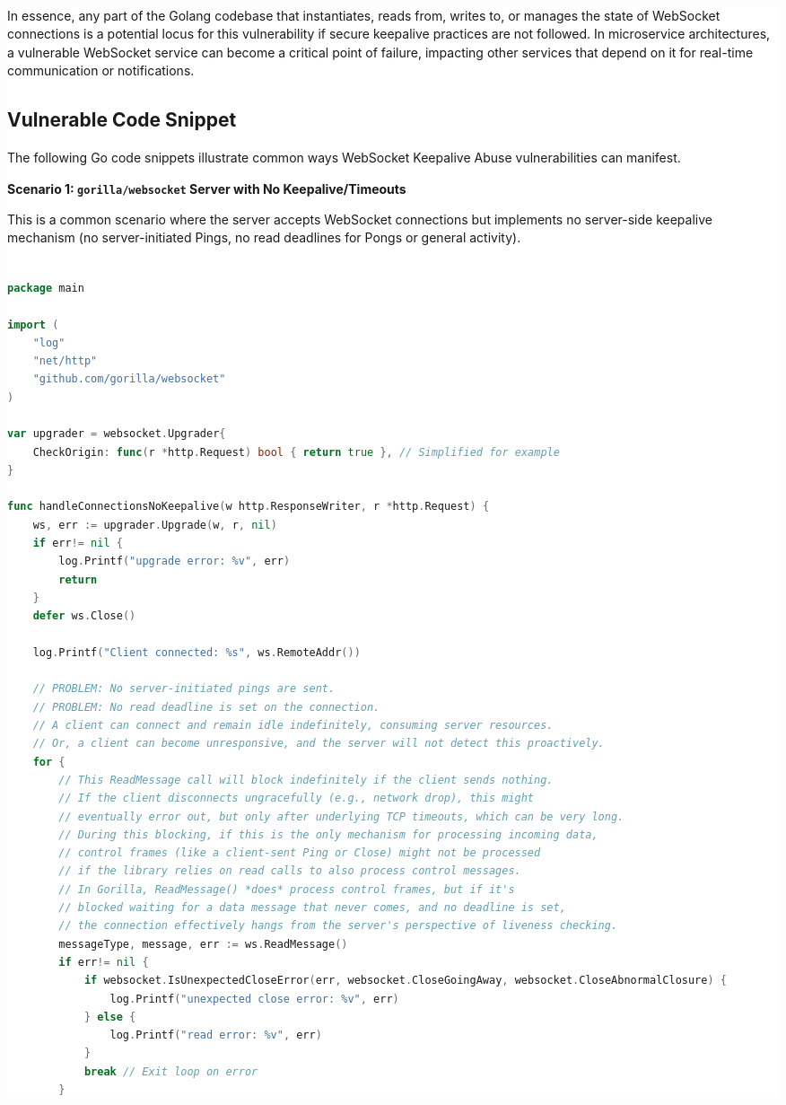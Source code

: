 In essence, any part of the Golang codebase that instantiates, reads from, writes to, or manages the state of WebSocket connections is a potential locus for this vulnerability if secure keepalive practices are not followed. In microservice architectures, a vulnerable WebSocket service can become a critical point of failure, impacting other services that depend on it for real-time communication or notifications.

## **Vulnerable Code Snippet**

The following Go code snippets illustrate common ways WebSocket Keepalive Abuse vulnerabilities can manifest.

**Scenario 1: `gorilla/websocket` Server with No Keepalive/Timeouts**

This is a common scenario where the server accepts WebSocket connections but implements no server-side keepalive mechanism (no server-initiated Pings, no read deadlines for Pongs or general activity).

```Go

package main

import (
	"log"
	"net/http"
	"github.com/gorilla/websocket"
)

var upgrader = websocket.Upgrader{
	CheckOrigin: func(r *http.Request) bool { return true }, // Simplified for example
}

func handleConnectionsNoKeepalive(w http.ResponseWriter, r *http.Request) {
	ws, err := upgrader.Upgrade(w, r, nil)
	if err!= nil {
		log.Printf("upgrade error: %v", err)
		return
	}
	defer ws.Close()

	log.Printf("Client connected: %s", ws.RemoteAddr())

	// PROBLEM: No server-initiated pings are sent.
	// PROBLEM: No read deadline is set on the connection.
	// A client can connect and remain idle indefinitely, consuming server resources.
	// Or, a client can become unresponsive, and the server will not detect this proactively.
	for {
		// This ReadMessage call will block indefinitely if the client sends nothing.
		// If the client disconnects ungracefully (e.g., network drop), this might
		// eventually error out, but only after underlying TCP timeouts, which can be very long.
		// During this blocking, if this is the only mechanism for processing incoming data,
		// control frames (like a client-sent Ping or Close) might not be processed
		// if the library relies on read calls to also process control messages.
		// In Gorilla, ReadMessage() *does* process control frames, but if it's
		// blocked waiting for a data message that never comes, and no deadline is set,
		// the connection effectively hangs from the server's perspective of liveness checking.
		messageType, message, err := ws.ReadMessage()
		if err!= nil {
			if websocket.IsUnexpectedCloseError(err, websocket.CloseGoingAway, websocket.CloseAbnormalClosure) {
				log.Printf("unexpected close error: %v", err)
			} else {
				log.Printf("read error: %v", err)
			}
			break // Exit loop on error
		}
```